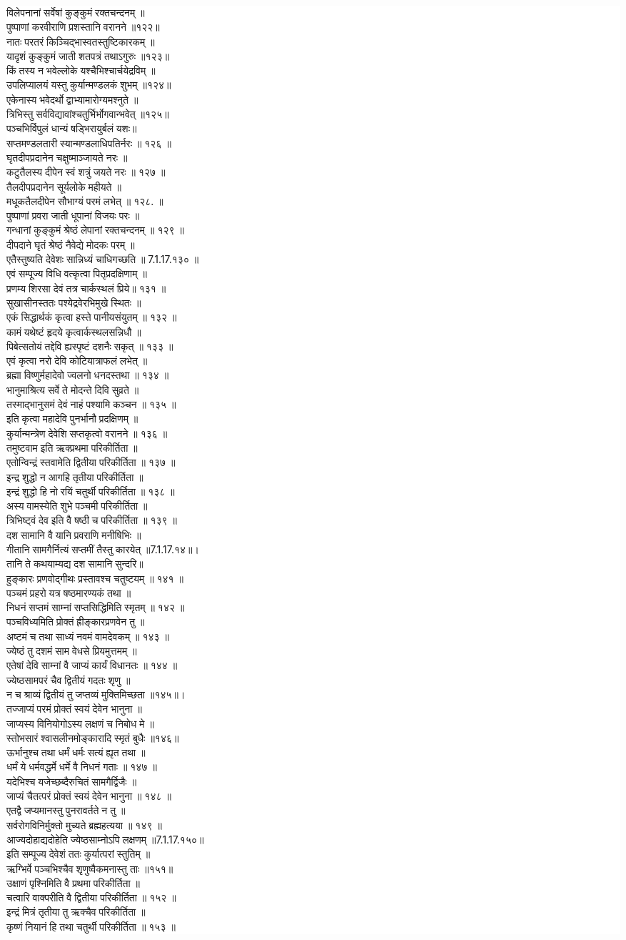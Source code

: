 विलेपनानां सर्वेषां कुङ्कुमं रक्तचन्दनम् ॥  
पुष्पाणां करवीराणि प्रशस्तानि वरानने ॥१२२॥  
नातः परतरं किञ्चिद्भास्वतस्तुष्टिकारकम् ॥  
यादृशं कुङ्कुमं जाती शतपत्रं तथाऽगुरुः ॥१२३॥  
किं तस्य न भवेल्लोके यश्चैभिश्चार्चयेद्रविम् ॥  
उपलिप्यालयं यस्तु कुर्यान्मण्डलकं शुभम् ॥१२४॥  
एकेनास्य भवेदर्थो द्वाभ्यामारोग्यमश्नुते ॥  
त्रिभिस्तु सर्वविद्यावांश्चतुर्भिर्भोगवान्भवेत् ॥१२५॥  
पञ्चभिर्विपुलं धान्यं षड्भिरायुर्बलं यशः॥  
सप्तमण्डलतारी स्यान्मण्डलाधिपतिर्नरः ॥ १२६ ॥  
घृतदीपप्रदानेन चक्षुष्माञ्जायते नरः ॥  
कटुतैलस्य दीपेन स्वं शत्रुं जयते नरः ॥ १२७ ॥  
तैलदीपप्रदानेन सूर्यलोके महीयते ॥  
मधूकतैलदीपेन सौभाग्यं परमं लभेत् ॥ १२८. ॥  
पुष्पाणां प्रवरा जाती धूपानां विजयः परः ॥  
गन्धानां कुङ्कुमं श्रेष्ठं लेपानां रक्तचन्दनम् ॥ १२९ ॥  
दीपदाने घृतं श्रेष्ठं नैवेद्ये मोदकः परम् ॥  
एतैस्तुष्यति देवेशः सान्निध्यं चाधिगच्छति ॥ 7.1.17.१३० ॥  
एवं सम्पूज्य विधि वत्कृत्वा पितृप्रदक्षिणाम् ॥  
प्रणम्य शिरसा देवं तत्र चार्कस्थलं प्रिये॥ १३१ ॥  
सुखासीनस्ततः पश्येद्रवेरभिमुखे स्थितः ॥  
एकं सिद्धार्थकं कृत्वा हस्ते पानीयसंयुतम् ॥ १३२ ॥  
कामं यथेष्टं हृदये कृत्वार्कस्थलसन्निधौ ॥  
पिबेत्सतोयं तद्देवि ह्यस्पृष्टं दशनैः सकृत् ॥ १३३ ॥  
एवं कृत्वा नरो देवि कोटियात्राफलं लभेत् ॥  
ब्रह्मा विष्णुर्महादेवो ज्वलनो धनदस्तथा ॥ १३४ ॥  
भानुमाश्रित्य सर्वे ते मोदन्ते दिवि सुव्रते ॥  
तस्माद्भानुसमं देवं नाहं पश्यामि कञ्चन ॥ १३५ ॥  
इति कृत्वा महादेवि पुनर्भानौ प्रदक्षिणम् ॥  
कुर्यान्मन्त्रेण देवेशि सप्तकृत्वो वरानने ॥ १३६ ॥  
तमुष्टवाम इति ऋक्प्रथमा परिकीर्तिता ॥  
एतोन्विन्द्रं स्तवामेति द्वितीया परिकीर्तिता ॥ १३७ ॥  
इन्द्र शुद्धो न आगहि तृतीया परिकीर्तिता ॥  
इन्द्रं शुद्धो हि नो रयिं चतुर्थी परिकीर्तिता ॥ १३८ ॥  
अस्य वामस्येति शुभे पञ्चमी परिकीर्तिता ॥  
त्रिभिष्ट्वं देव इति वै षष्ठी च परिकीर्तिता ॥ १३९ ॥  
दश सामानि वै यानि प्रवराणि मनीषिभिः ॥  
गीतानि सामगैर्नित्यं सप्तमीं तैस्तु कारयेत् ॥7.1.17.१४॥।  
तानि ते कथयाम्यद्य दश सामानि सुन्दरि॥  
हुङ्कारः प्रणवोद्गीथः प्रस्तावश्च चतुष्टयम् ॥ १४१ ॥  
पञ्चमं प्रहरो यत्र षष्ठमारण्यकं तथा ॥  
निधनं सप्तमं साम्नां सप्तसिद्धिमिति स्मृतम् ॥ १४२ ॥  
पञ्चविध्यमिति प्रोक्तं ह्रीङ्कारप्रणवेन तु ॥  
अष्टमं च तथा साध्यं नवमं वामदेवकम् ॥ १४३ ॥  
ज्येष्ठं तु दशमं साम वेधसे प्रियमुत्तमम् ॥  
एतेषां देवि साम्नां वै जाप्यं कार्यं विधानतः ॥ १४४ ॥  
ज्येष्ठसामपरं चैव द्वितीयं गदतः शृणु ॥  
न च श्राव्यं द्वितीयं तु जप्तव्यं मुक्तिमिच्छता ॥१४५॥।  
तज्जाप्यं परमं प्रोक्तं स्वयं देवेन भानुना ॥  
जाप्यस्य विनियोगोऽस्य लक्षणं च निबोध मे ॥  
स्तोभसारं श्वासलीनमोङ्कारादि स्मृतं बुधैः ॥१४६॥  
ऊर्भानुश्च तथा धर्मं धर्मः सत्यं ह्यृत तथा ॥  
धर्मं ये धर्मवद्धर्मे धर्मे वै निधनं गताः ॥ १४७ ॥  
यदेभिश्च यजेच्छब्दैरुचितं सामगैर्द्विजैः ॥  
जाप्यं चैतत्परं प्रोक्तं स्वयं देवेन भानुना ॥ १४८ ॥  
एतद्वै जप्यमानस्तु पुनरावर्तते न तु ॥  
सर्वरोगविनिर्मुक्तो मुच्यते ब्रह्महत्यया ॥ १४९ ॥  
आज्यदोहाद्यदोहेति ज्येष्ठसाम्नोऽपि लक्षणम् ॥7.1.17.१५०॥  
इति सम्पूज्य देवेशं ततः कुर्यात्परां स्तुतिम् ॥  
ऋग्भिर्वे पञ्चभिश्चैव शृणुष्वैकमनास्तु ताः ॥१५१॥  
उक्षाणं पृश्निमिति वै प्रथमा परिकीर्तिता ॥  
चत्वारि वाक्परीति वै द्वितीया परिकीर्तिता ॥ १५२ ॥  
इन्द्रं मित्रं तृतीया तु ऋक्चैव परिकीर्तिता ॥  
कृष्णं नियानं हि तथा चतुर्थी परिकीर्तिता ॥ १५३ ॥  